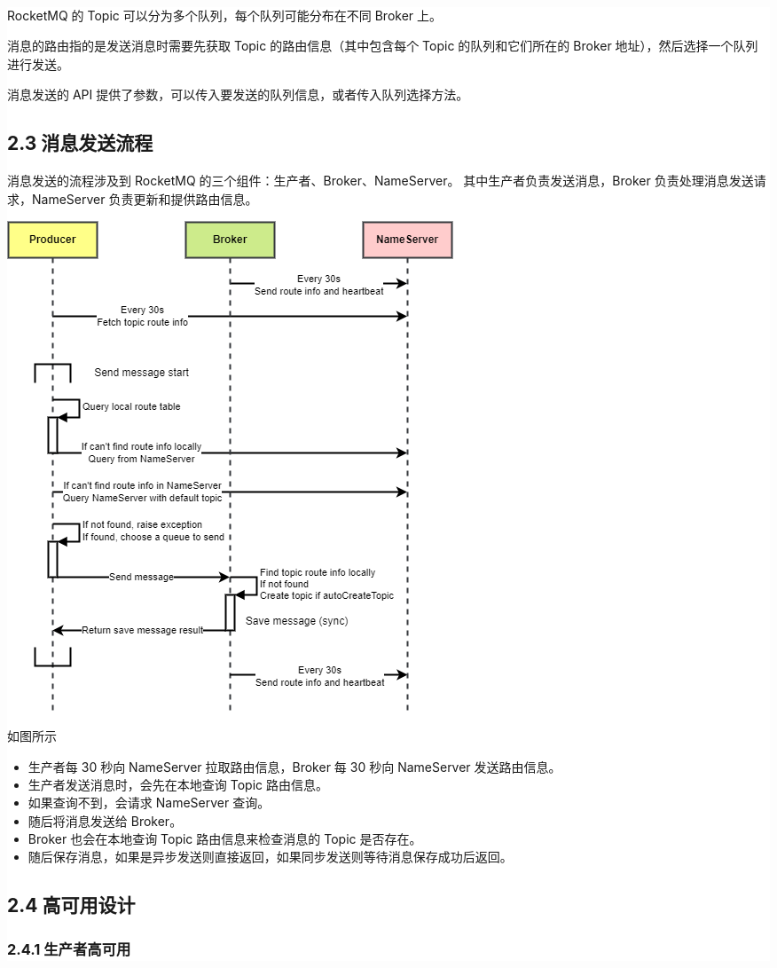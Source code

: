 RocketMQ 的 Topic 可以分为多个队列，每个队列可能分布在不同 Broker 上。

消息的路由指的是发送消息时需要先获取 Topic 的路由信息（其中包含每个 Topic 的队列和它们所在的 Broker 地址），然后选择一个队列进行发送。

消息发送的 API 提供了参数，可以传入要发送的队列信息，或者传入队列选择方法。
## 2.3 消息发送流程

消息发送的流程涉及到 RocketMQ 的三个组件：生产者、Broker、NameServer。
其中生产者负责发送消息，Broker 负责处理消息发送请求，NameServer 负责更新和提供路由信息。

![](../assets/rocketmq_message_send_process.drawio.png)

如图所示
* 生产者每 30 秒向 NameServer 拉取路由信息，Broker 每 30 秒向 NameServer 发送路由信息。
* 生产者发送消息时，会先在本地查询 Topic 路由信息。
* 如果查询不到，会请求 NameServer 查询。
* 随后将消息发送给 Broker。
* Broker 也会在本地查询 Topic 路由信息来检查消息的 Topic 是否存在。
* 随后保存消息，如果是异步发送则直接返回，如果同步发送则等待消息保存成功后返回。

## 2.4 高可用设计

### 2.4.1 生产者高可用
